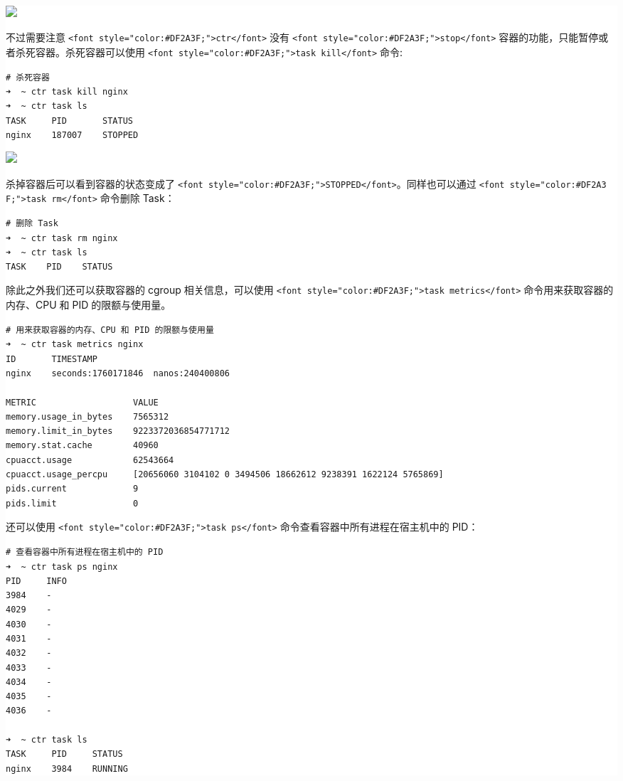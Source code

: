 ![](https://cdn.nlark.com/yuque/0/2025/png/2555283/1760171736654-3a34b4cc-70e0-49c1-8313-11ca87bd0d7d.png)

不过需要注意 `<font style="color:#DF2A3F;">ctr</font>`<font style="color:#DF2A3F;"> </font>没有 `<font style="color:#DF2A3F;">stop</font>` 容器的功能，只能暂停或者杀死容器。杀死容器可以使用 `<font style="color:#DF2A3F;">task kill</font>` 命令:

```shell
# 杀死容器
➜  ~ ctr task kill nginx
➜  ~ ctr task ls
TASK     PID       STATUS
nginx    187007    STOPPED
```

![](https://cdn.nlark.com/yuque/0/2025/png/2555283/1760171810120-497b6cf7-4c2f-4816-9dc4-1df94e43844b.png)

杀掉容器后可以看到容器的状态变成了 `<font style="color:#DF2A3F;">STOPPED</font>`。同样也可以通过 `<font style="color:#DF2A3F;">task rm</font>` 命令删除 Task：

```shell
# 删除 Task
➜  ~ ctr task rm nginx
➜  ~ ctr task ls
TASK    PID    STATUS
```

除此之外我们还可以获取容器的 cgroup 相关信息，可以使用 `<font style="color:#DF2A3F;">task metrics</font>` 命令用来获取容器的内存、CPU 和 PID 的限额与使用量。

```shell
# 用来获取容器的内存、CPU 和 PID 的限额与使用量
➜  ~ ctr task metrics nginx
ID       TIMESTAMP                              
nginx    seconds:1760171846  nanos:240400806    

METRIC                   VALUE                                                            
memory.usage_in_bytes    7565312                                                          
memory.limit_in_bytes    9223372036854771712                                              
memory.stat.cache        40960                                                            
cpuacct.usage            62543664                                                         
cpuacct.usage_percpu     [20656060 3104102 0 3494506 18662612 9238391 1622124 5765869]    
pids.current             9                                                                
pids.limit               0     
```

还可以使用 `<font style="color:#DF2A3F;">task ps</font>` 命令查看容器中所有进程在宿主机中的 PID：

```shell
# 查看容器中所有进程在宿主机中的 PID
➜  ~ ctr task ps nginx
PID     INFO
3984    -
4029    -
4030    -
4031    -
4032    -
4033    -
4034    -
4035    -
4036    -

➜  ~ ctr task ls
TASK     PID     STATUS
nginx    3984    RUNNING
```

